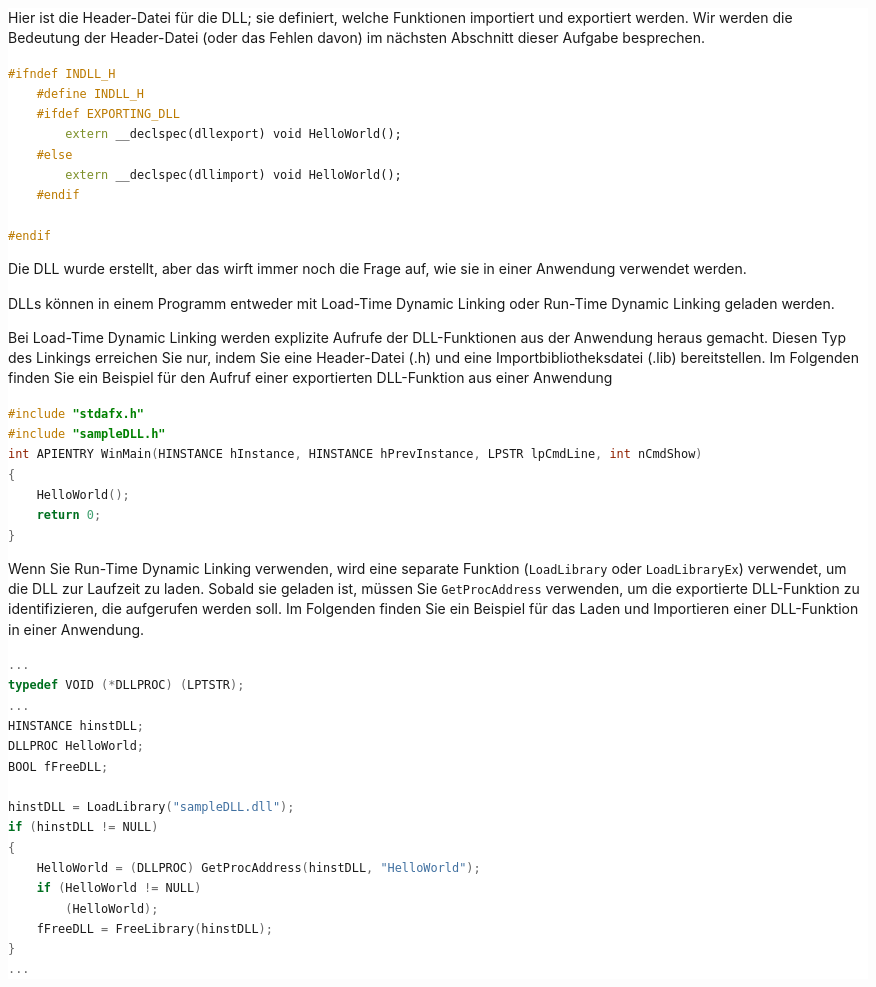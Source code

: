 Hier ist die Header-Datei für die DLL; sie definiert, welche Funktionen importiert und exportiert werden. Wir werden die Bedeutung der Header-Datei (oder das Fehlen davon) im nächsten Abschnitt dieser Aufgabe besprechen.
```C++
#ifndef INDLL_H
    #define INDLL_H
    #ifdef EXPORTING_DLL
        extern __declspec(dllexport) void HelloWorld();
    #else
        extern __declspec(dllimport) void HelloWorld();
    #endif

#endif
```

Die DLL wurde erstellt, aber das wirft immer noch die Frage auf, wie sie in einer Anwendung verwendet werden.

DLLs können in einem Programm entweder mit Load-Time Dynamic Linking oder Run-Time Dynamic Linking geladen werden.

Bei Load-Time Dynamic Linking werden explizite Aufrufe der DLL-Funktionen aus der Anwendung heraus gemacht. Diesen Typ des Linkings erreichen Sie nur, indem Sie eine Header-Datei (.h) und eine Importbibliotheksdatei (.lib) bereitstellen. Im Folgenden finden Sie ein Beispiel für den Aufruf einer exportierten DLL-Funktion aus einer Anwendung
```C++
#include "stdafx.h"
#include "sampleDLL.h"
int APIENTRY WinMain(HINSTANCE hInstance, HINSTANCE hPrevInstance, LPSTR lpCmdLine, int nCmdShow)
{
    HelloWorld();
    return 0;
}
```

Wenn Sie Run-Time Dynamic Linking verwenden, wird eine separate Funktion (`LoadLibrary` oder `LoadLibraryEx`) verwendet, um die DLL zur Laufzeit zu laden. Sobald sie geladen ist, müssen Sie `GetProcAddress` verwenden, um die exportierte DLL-Funktion zu identifizieren, die aufgerufen werden soll. Im Folgenden finden Sie ein Beispiel für das Laden und Importieren einer DLL-Funktion in einer Anwendung.
```C++
...
typedef VOID (*DLLPROC) (LPTSTR);
...
HINSTANCE hinstDLL;
DLLPROC HelloWorld;
BOOL fFreeDLL;

hinstDLL = LoadLibrary("sampleDLL.dll");
if (hinstDLL != NULL)
{
    HelloWorld = (DLLPROC) GetProcAddress(hinstDLL, "HelloWorld");
    if (HelloWorld != NULL)
        (HelloWorld);
    fFreeDLL = FreeLibrary(hinstDLL);
}
...
```

